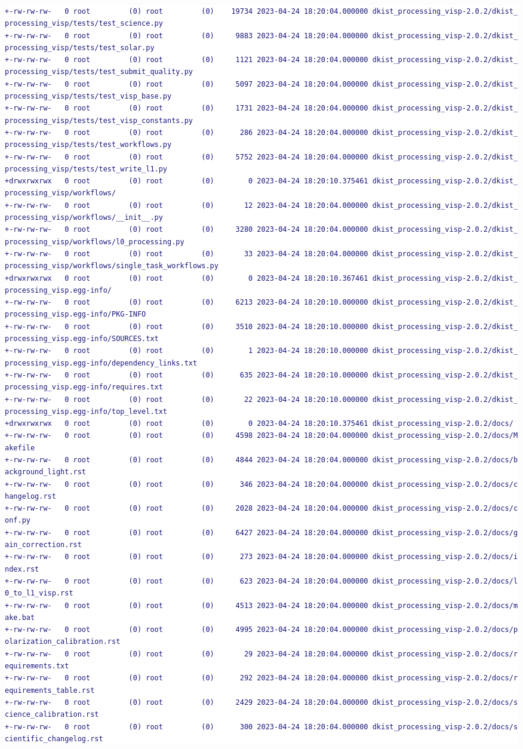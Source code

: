 ```diff
+-rw-rw-rw-   0 root         (0) root         (0)    19734 2023-04-24 18:20:04.000000 dkist_processing_visp-2.0.2/dkist_processing_visp/tests/test_science.py
+-rw-rw-rw-   0 root         (0) root         (0)     9883 2023-04-24 18:20:04.000000 dkist_processing_visp-2.0.2/dkist_processing_visp/tests/test_solar.py
+-rw-rw-rw-   0 root         (0) root         (0)     1121 2023-04-24 18:20:04.000000 dkist_processing_visp-2.0.2/dkist_processing_visp/tests/test_submit_quality.py
+-rw-rw-rw-   0 root         (0) root         (0)     5097 2023-04-24 18:20:04.000000 dkist_processing_visp-2.0.2/dkist_processing_visp/tests/test_visp_base.py
+-rw-rw-rw-   0 root         (0) root         (0)     1731 2023-04-24 18:20:04.000000 dkist_processing_visp-2.0.2/dkist_processing_visp/tests/test_visp_constants.py
+-rw-rw-rw-   0 root         (0) root         (0)      286 2023-04-24 18:20:04.000000 dkist_processing_visp-2.0.2/dkist_processing_visp/tests/test_workflows.py
+-rw-rw-rw-   0 root         (0) root         (0)     5752 2023-04-24 18:20:04.000000 dkist_processing_visp-2.0.2/dkist_processing_visp/tests/test_write_l1.py
+drwxrwxrwx   0 root         (0) root         (0)        0 2023-04-24 18:20:10.375461 dkist_processing_visp-2.0.2/dkist_processing_visp/workflows/
+-rw-rw-rw-   0 root         (0) root         (0)       12 2023-04-24 18:20:04.000000 dkist_processing_visp-2.0.2/dkist_processing_visp/workflows/__init__.py
+-rw-rw-rw-   0 root         (0) root         (0)     3280 2023-04-24 18:20:04.000000 dkist_processing_visp-2.0.2/dkist_processing_visp/workflows/l0_processing.py
+-rw-rw-rw-   0 root         (0) root         (0)       33 2023-04-24 18:20:04.000000 dkist_processing_visp-2.0.2/dkist_processing_visp/workflows/single_task_workflows.py
+drwxrwxrwx   0 root         (0) root         (0)        0 2023-04-24 18:20:10.367461 dkist_processing_visp-2.0.2/dkist_processing_visp.egg-info/
+-rw-rw-rw-   0 root         (0) root         (0)     6213 2023-04-24 18:20:10.000000 dkist_processing_visp-2.0.2/dkist_processing_visp.egg-info/PKG-INFO
+-rw-rw-rw-   0 root         (0) root         (0)     3510 2023-04-24 18:20:10.000000 dkist_processing_visp-2.0.2/dkist_processing_visp.egg-info/SOURCES.txt
+-rw-rw-rw-   0 root         (0) root         (0)        1 2023-04-24 18:20:10.000000 dkist_processing_visp-2.0.2/dkist_processing_visp.egg-info/dependency_links.txt
+-rw-rw-rw-   0 root         (0) root         (0)      635 2023-04-24 18:20:10.000000 dkist_processing_visp-2.0.2/dkist_processing_visp.egg-info/requires.txt
+-rw-rw-rw-   0 root         (0) root         (0)       22 2023-04-24 18:20:10.000000 dkist_processing_visp-2.0.2/dkist_processing_visp.egg-info/top_level.txt
+drwxrwxrwx   0 root         (0) root         (0)        0 2023-04-24 18:20:10.375461 dkist_processing_visp-2.0.2/docs/
+-rw-rw-rw-   0 root         (0) root         (0)     4598 2023-04-24 18:20:04.000000 dkist_processing_visp-2.0.2/docs/Makefile
+-rw-rw-rw-   0 root         (0) root         (0)     4844 2023-04-24 18:20:04.000000 dkist_processing_visp-2.0.2/docs/background_light.rst
+-rw-rw-rw-   0 root         (0) root         (0)      346 2023-04-24 18:20:04.000000 dkist_processing_visp-2.0.2/docs/changelog.rst
+-rw-rw-rw-   0 root         (0) root         (0)     2028 2023-04-24 18:20:04.000000 dkist_processing_visp-2.0.2/docs/conf.py
+-rw-rw-rw-   0 root         (0) root         (0)     6427 2023-04-24 18:20:04.000000 dkist_processing_visp-2.0.2/docs/gain_correction.rst
+-rw-rw-rw-   0 root         (0) root         (0)      273 2023-04-24 18:20:04.000000 dkist_processing_visp-2.0.2/docs/index.rst
+-rw-rw-rw-   0 root         (0) root         (0)      623 2023-04-24 18:20:04.000000 dkist_processing_visp-2.0.2/docs/l0_to_l1_visp.rst
+-rw-rw-rw-   0 root         (0) root         (0)     4513 2023-04-24 18:20:04.000000 dkist_processing_visp-2.0.2/docs/make.bat
+-rw-rw-rw-   0 root         (0) root         (0)     4995 2023-04-24 18:20:04.000000 dkist_processing_visp-2.0.2/docs/polarization_calibration.rst
+-rw-rw-rw-   0 root         (0) root         (0)       29 2023-04-24 18:20:04.000000 dkist_processing_visp-2.0.2/docs/requirements.txt
+-rw-rw-rw-   0 root         (0) root         (0)      292 2023-04-24 18:20:04.000000 dkist_processing_visp-2.0.2/docs/requirements_table.rst
+-rw-rw-rw-   0 root         (0) root         (0)     2429 2023-04-24 18:20:04.000000 dkist_processing_visp-2.0.2/docs/science_calibration.rst
+-rw-rw-rw-   0 root         (0) root         (0)      300 2023-04-24 18:20:04.000000 dkist_processing_visp-2.0.2/docs/scientific_changelog.rst
```